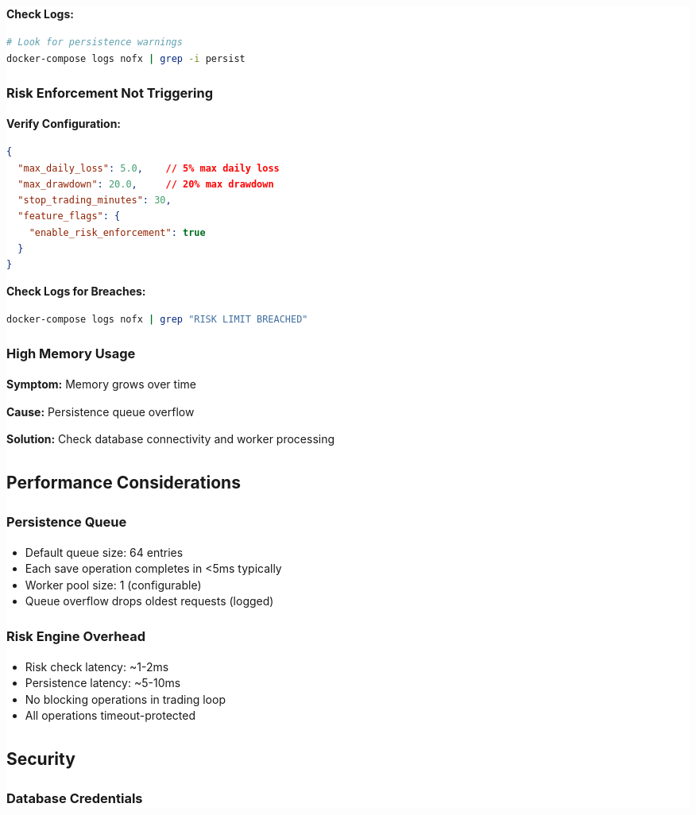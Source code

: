 **Check Logs:**
```bash
# Look for persistence warnings
docker-compose logs nofx | grep -i persist
```

### Risk Enforcement Not Triggering

**Verify Configuration:**
```json
{
  "max_daily_loss": 5.0,    // 5% max daily loss
  "max_drawdown": 20.0,     // 20% max drawdown
  "stop_trading_minutes": 30,
  "feature_flags": {
    "enable_risk_enforcement": true
  }
}
```

**Check Logs for Breaches:**
```bash
docker-compose logs nofx | grep "RISK LIMIT BREACHED"
```

### High Memory Usage

**Symptom:** Memory grows over time

**Cause:** Persistence queue overflow

**Solution:** Check database connectivity and worker processing

## Performance Considerations

### Persistence Queue

- Default queue size: 64 entries
- Each save operation completes in <5ms typically
- Worker pool size: 1 (configurable)
- Queue overflow drops oldest requests (logged)

### Risk Engine Overhead

- Risk check latency: ~1-2ms
- Persistence latency: ~5-10ms
- No blocking operations in trading loop
- All operations timeout-protected

## Security

### Database Credentials

